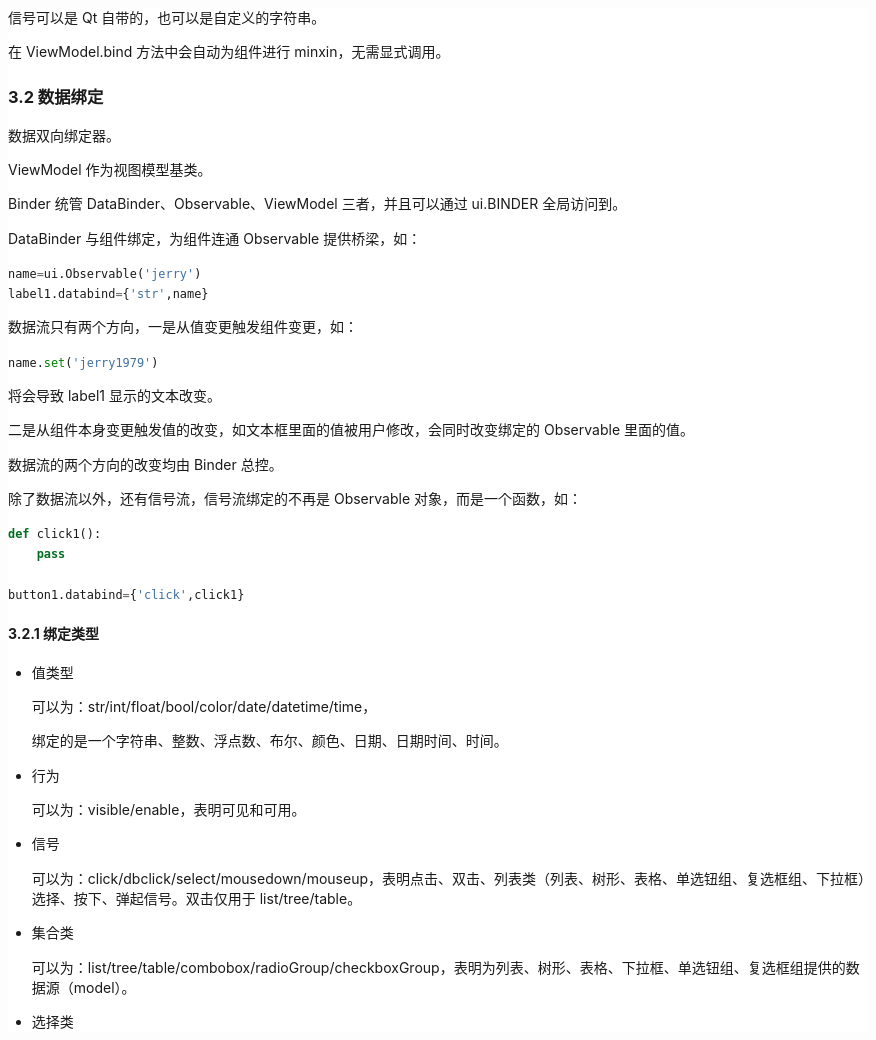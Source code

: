 信号可以是 Qt 自带的，也可以是自定义的字符串。

在 ViewModel.bind 方法中会自动为组件进行 minxin，无需显式调用。


### 3.2 数据绑定

数据双向绑定器。

ViewModel 作为视图模型基类。

Binder 统管 DataBinder、Observable、ViewModel 三者，并且可以通过 ui.BINDER 全局访问到。

DataBinder 与组件绑定，为组件连通 Observable 提供桥梁，如：

```python
name=ui.Observable('jerry')
label1.databind={'str',name}
```

数据流只有两个方向，一是从值变更触发组件变更，如：

```python
name.set('jerry1979')
```

将会导致 label1 显示的文本改变。

二是从组件本身变更触发值的改变，如文本框里面的值被用户修改，会同时改变绑定的 Observable 里面的值。

数据流的两个方向的改变均由 Binder 总控。

除了数据流以外，还有信号流，信号流绑定的不再是 Observable 对象，而是一个函数，如：

```python
def click1():
    pass

button1.databind={'click',click1}
```

#### 3.2.1 绑定类型

- 值类型

  可以为：str/int/float/bool/color/date/datetime/time，

  绑定的是一个字符串、整数、浮点数、布尔、颜色、日期、日期时间、时间。

- 行为
  
  可以为：visible/enable，表明可见和可用。

- 信号

  可以为：click/dbclick/select/mousedown/mouseup，表明点击、双击、列表类（列表、树形、表格、单选钮组、复选框组、下拉框）选择、按下、弹起信号。双击仅用于 list/tree/table。

- 集合类

  可以为：list/tree/table/combobox/radioGroup/checkboxGroup，表明为列表、树形、表格、下拉框、单选钮组、复选框组提供的数据源（model）。

- 选择类
  
